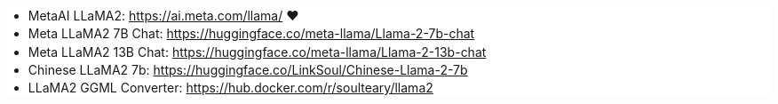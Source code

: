 - MetaAI LLaMA2: https://ai.meta.com/llama/ ❤️
- Meta LLaMA2 7B Chat: https://huggingface.co/meta-llama/Llama-2-7b-chat
- Meta LLaMA2 13B Chat: https://huggingface.co/meta-llama/Llama-2-13b-chat
- Chinese LLaMA2 7b: https://huggingface.co/LinkSoul/Chinese-Llama-2-7b
- LLaMA2 GGML Converter: https://hub.docker.com/r/soulteary/llama2
